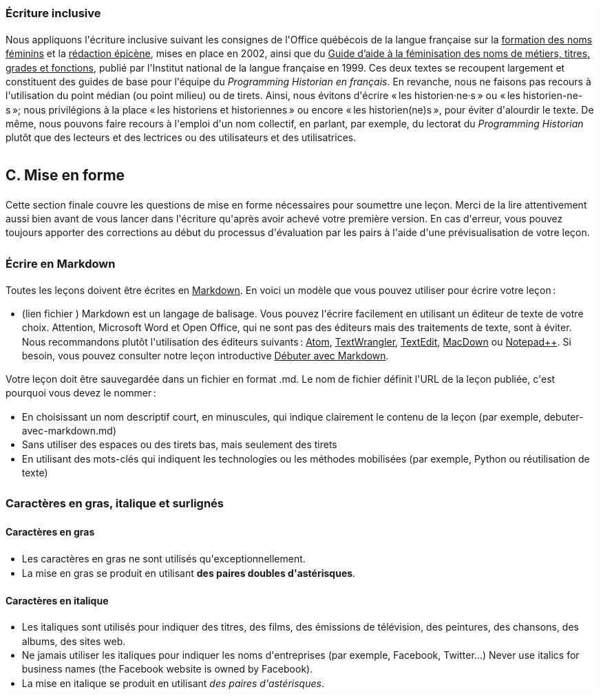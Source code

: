 ### Écriture inclusive  
Nous appliquons l'écriture inclusive suivant les consignes de l'Office québécois de la langue française sur la [formation des noms féminins](http://bdl.oqlf.gouv.qc.ca/bdl/gabarit_bdl.asp?Th=1&Th_id=358&niveau=) et la [rédaction épicène](http://bdl.oqlf.gouv.qc.ca/bdl/gabarit_bdl.asp?Th=2&t1=&id=3912), mises en place en 2002, ainsi que du [Guide d’aide à la féminisation des noms de métiers, titres, grades et fonctions](https://www.vie-publique.fr/sites/default/files/rapport/pdf/994001174.pdf), publié par l'Institut national de la langue française en 1999. Ces deux textes se recoupent largement et constituent des guides de base pour l'équipe du _Programming Historian en français_. En revanche, nous ne faisons pas recours à l'utilisation du point médian (ou point milieu) ou de tirets. Ainsi, nous évitons d'écrire &laquo;&#x202F;les historien·ne·s&#x202F;&raquo; ou &laquo;&#x202F;les historien-ne-s&#x202F;&raquo;; nous privilégions à la place &laquo;&#x202F;les historiens et historiennes&#x202F;&raquo; ou encore &laquo;&#x202F;les historien(ne)s&#x202F;&raquo;, pour éviter d'alourdir le texte. De même, nous pouvons faire recours à l'emploi d'un nom collectif, en parlant, par exemple, du lectorat du *Programming Historian* plutôt que des lecteurs et des lectrices ou des utilisateurs et des utilisatrices.    

## C. Mise en forme
Cette section finale couvre les questions de mise en forme nécessaires pour soumettre une leçon. Merci de la lire attentivement aussi bien avant de vous lancer dans l'écriture qu'après avoir achevé votre première version. En cas d'erreur, vous pouvez toujours apporter des corrections au début du processus d'évaluation par les pairs à l'aide d'une prévisualisation de votre leçon.  

### Écrire en Markdown 
Toutes les leçons doivent être écrites en [Markdown](https://fr.wikipedia.org/wiki/Markdown). En voici un modèle que vous pouvez utiliser pour écrire votre leçon&#x202F;:
- (lien fichier )
Markdown est un langage de balisage. Vous pouvez l'écrire facilement en utilisant un éditeur de texte de votre choix. Attention, Microsoft Word et Open Office, qui ne sont pas des éditeurs mais des traitements de texte, sont à éviter. Nous recommandons plutôt l'utilisation des éditeurs suivants&#x202F;: [Atom](https://atom.io/), [TextWrangler](https://www.barebones.com/products/textwrangler/), [TextEdit](https://fr.wikipedia.org/wiki/TextEdit), [MacDown](https://macdown.uranusjr.com/) ou [Notepad++](https://notepad-plus-plus.org/downloads/). Si besoin, vous pouvez consulter notre leçon introductive [Débuter avec Markdown](/fr/lecons/debuter-avec-markdown).

Votre leçon doit être sauvegardée dans un fichier en format .md. Le nom de fichier définit l'URL de la leçon publiée, c'est pourquoi vous devez le nommer&#x202F;:
- En choisissant un nom descriptif court, en minuscules, qui indique clairement le contenu de la leçon (par exemple, debuter-avec-markdown.md)
- Sans utiliser des espaces ou des tirets bas, mais seulement des tirets
- En utilisant des mots-clés qui indiquent les technologies ou les méthodes mobilisées (par exemple, Python ou réutilisation de texte)

### Caractères en gras, italique et surlignés

#### Caractères en gras 
- Les caractères en gras ne sont utilisés qu'exceptionnellement. 
- La mise en gras se produit en utilisant **des paires doubles d'astérisques**.

#### Caractères en italique
- Les italiques sont utilisés pour indiquer des titres, des films, des émissions de télévision, des peintures, des chansons, des albums, des sites web. 
- Ne jamais utiliser les italiques pour indiquer les noms d'entreprises (par exemple, Facebook, Twitter...)
Never use italics for business names (the Facebook website is owned by Facebook).
- La mise en italique se produit en utilisant *des paires d'astérisques*. 
